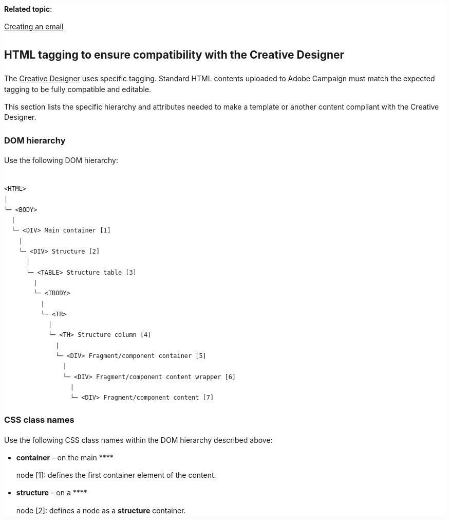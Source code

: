 **Related topic**:

[Creating an email](../../channels/using/creating-an-email.md)

## <p>HTML tagging to ensure compatibility with the Creative Designer</p>

The [Creative Designer](../../designing/using/about-email-content-design.md#using-the-creative-designer) uses specific tagging. Standard HTML contents uploaded to Adobe Campaign must match the expected tagging to be fully compatible and editable.

This section lists the specific hierarchy and attributes needed to make a template or another content compliant with the Creative Designer.

### <p>DOM hierarchy</p>

Use the following DOM hierarchy:

```

<HTML>
│
└─ <BODY>
  |
  └─ <DIV> Main container [1]
    |
    └─ <DIV> Structure [2]
      |
      └─ <TABLE> Structure table [3]
        |
        └─ <TBODY>
          |
          └─ <TR>
            |
            └─ <TH> Structure column [4]
              |
              └─ <DIV> Fragment/component container [5]
                |
                └─ <DIV> Fragment/component content wrapper [6]
                  |
                  └─ <DIV> Fragment/component content [7]
```

### <p>CSS class names</p>

Use the following CSS class names within the DOM hierarchy described above:

* **container** - on the main ****

  node [1]: defines the first container element of the content.

* **structure** - on a ****

  node [2]: defines a node as a **structure** container.

